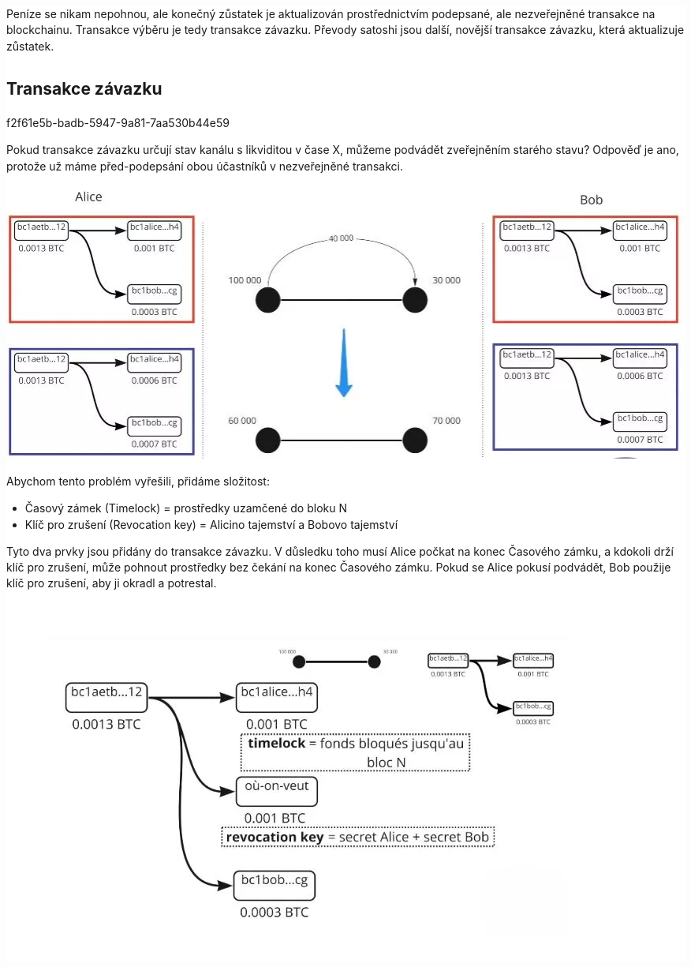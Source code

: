 Peníze se nikam nepohnou, ale konečný zůstatek je aktualizován prostřednictvím podepsané, ale nezveřejněné transakce na blockchainu. Transakce výběru je tedy transakce závazku. Převody satoshi jsou další, novější transakce závazku, která aktualizuje zůstatek.

## Transakce závazku
<chapterId>f2f61e5b-badb-5947-9a81-7aa530b44e59</chapterId>

Pokud transakce závazku určují stav kanálu s likviditou v čase X, můžeme podvádět zveřejněním starého stavu? Odpověď je ano, protože už máme před-podepsání obou účastníků v nezveřejněné transakci.

![instruction](assets/fr/15.webp)

Abychom tento problém vyřešili, přidáme složitost:

- Časový zámek (Timelock) = prostředky uzamčené do bloku N
- Klíč pro zrušení (Revocation key) = Alicino tajemství a Bobovo tajemství

Tyto dva prvky jsou přidány do transakce závazku. V důsledku toho musí Alice počkat na konec Časového zámku, a kdokoli drží klíč pro zrušení, může pohnout prostředky bez čekání na konec Časového zámku. Pokud se Alice pokusí podvádět, Bob použije klíč pro zrušení, aby ji okradl a potrestal.

![instruction](assets/fr/16.webp)
